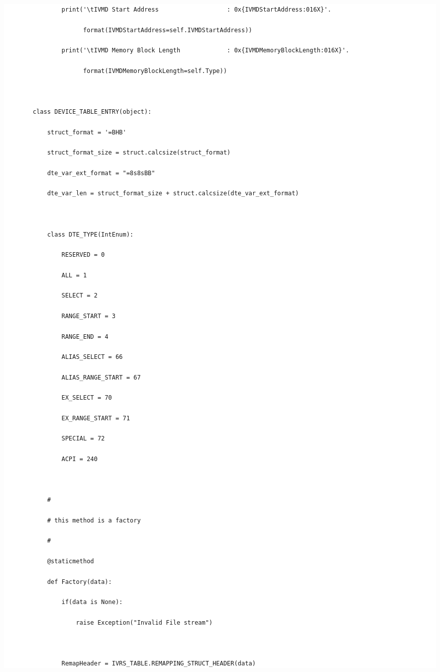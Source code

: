                     print('\tIVMD Start Address                   : 0x{IVMDStartAddress:016X}'.

                          format(IVMDStartAddress=self.IVMDStartAddress))

                    print('\tIVMD Memory Block Length             : 0x{IVMDMemoryBlockLength:016X}'.

                          format(IVMDMemoryBlockLength=self.Type))

        

            class DEVICE_TABLE_ENTRY(object):

                struct_format = '=BHB'

                struct_format_size = struct.calcsize(struct_format)

                dte_var_ext_format = "=8s8sBB"

                dte_var_len = struct_format_size + struct.calcsize(dte_var_ext_format)

        

                class DTE_TYPE(IntEnum):

                    RESERVED = 0

                    ALL = 1

                    SELECT = 2

                    RANGE_START = 3

                    RANGE_END = 4

                    ALIAS_SELECT = 66

                    ALIAS_RANGE_START = 67

                    EX_SELECT = 70

                    EX_RANGE_START = 71

                    SPECIAL = 72

                    ACPI = 240

        

                #

                # this method is a factory

                #

                @staticmethod

                def Factory(data):

                    if(data is None):

                        raise Exception("Invalid File stream")

        

                    RemapHeader = IVRS_TABLE.REMAPPING_STRUCT_HEADER(data)
